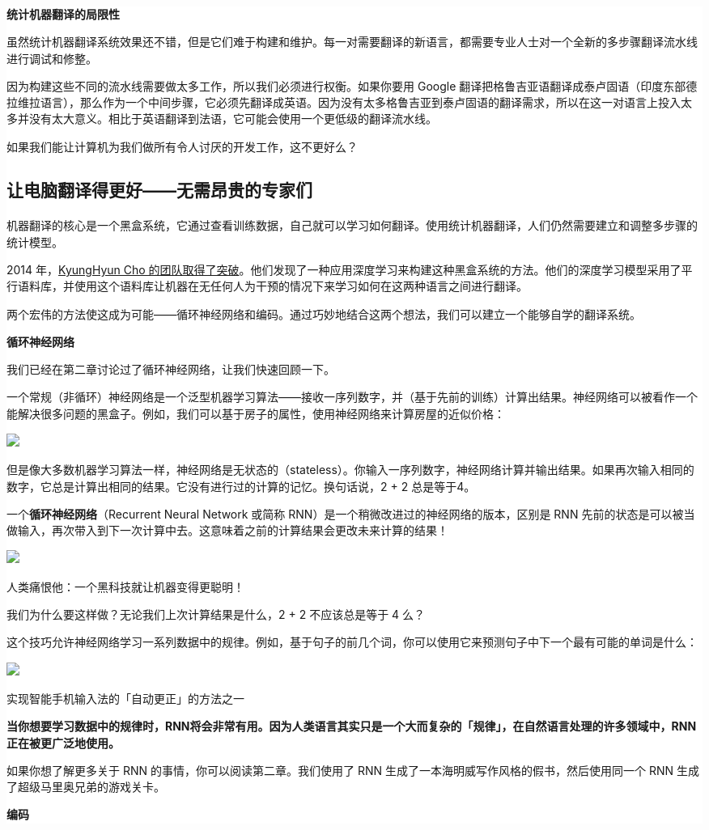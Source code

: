   


**统计机器翻译的局限性**

虽然统计机器翻译系统效果还不错，但是它们难于构建和维护。每一对需要翻译的新语言，都需要专业人士对一个全新的多步骤翻译流水线进行调试和修整。

因为构建这些不同的流水线需要做太多工作，所以我们必须进行权衡。如果你要用 Google 翻译把格鲁吉亚语翻译成泰卢固语（印度东部德拉维拉语言），那么作为一个中间步骤，它必须先翻译成英语。因为没有太多格鲁吉亚到泰卢固语的翻译需求，所以在这一对语言上投入太多并没有太大意义。相比于英语翻译到法语，它可能会使用一个更低级的翻译流水线。

如果我们能让计算机为我们做所有令人讨厌的开发工作，这不更好么？

## 让电脑翻译得更好——无需昂贵的专家们

机器翻译的核心是一个黑盒系统，它通过查看训练数据，自己就可以学习如何翻译。使用统计机器翻译，人们仍然需要建立和调整多步骤的统计模型。

2014 年，[KyungHyun Cho 的团队取得了突破](http://link.zhihu.com/?target=http%3A//arxiv.org/abs/1406.1078)。他们发现了一种应用深度学习来构建这种黑盒系统的方法。他们的深度学习模型采用了平行语料库，并使用这个语料库让机器在无任何人为干预的情况下来学习如何在这两种语言之间进行翻译。

两个宏伟的方法使这成为可能——循环神经网络和编码。通过巧妙地结合这两个想法，我们可以建立一个能够自学的翻译系统。

**循环神经网络**

我们已经在第二章讨论过了循环神经网络，让我们快速回顾一下。

一个常规（非循环）神经网络是一个泛型机器学习算法——接收一序列数字，并（基于先前的训练）计算出结果。神经网络可以被看作一个能解决很多问题的黑盒子。例如，我们可以基于房子的属性，使用神经网络来计算房屋的近似价格：



![](https://pic1.zhimg.com/50/v2-dd7ec32b3f9678834b0e5493ca7aa046_hd.jpg)

但是像大多数机器学习算法一样，神经网络是无状态的（stateless）。你输入一序列数字，神经网络计算并输出结果。如果再次输入相同的数字，它总是计算出相同的结果。它没有进行过的计算的记忆。换句话说，2 + 2 总是等于4。



一个**循环神经网络**（Recurrent Neural Network 或简称 RNN）是一个稍微改进过的神经网络的版本，区别是 RNN 先前的状态是可以被当做输入，再次带入到下一次计算中去。这意味着之前的计算结果会更改未来计算的结果！



![](https://pic1.zhimg.com/50/v2-049d71439ca81b49bf7f905ad2db6d52_hd.jpg)

人类痛恨他：一个黑科技就让机器变得更聪明！



我们为什么要这样做？无论我们上次计算结果是什么，2 + 2 不应该总是等于 4 么？

这个技巧允许神经网络学习一系列数据中的规律。例如，基于句子的前几个词，你可以使用它来预测句子中下一个最有可能的单词是什么：



![](https://pic4.zhimg.com/50/v2-0a4466bb884d1f74d74317e691970807_hd.jpg)

实现智能手机输入法的「自动更正」的方法之一



**当你想要学习数据中的规律时，RNN将会非常有用。因为人类语言其实只是一个大而复杂的「规律」，在自然语言处理的许多领域中，RNN正在被更广泛地使用。**

如果你想了解更多关于 RNN 的事情，你可以阅读第二章。我们使用了 RNN 生成了一本海明威写作风格的假书，然后使用同一个 RNN 生成了超级马里奥兄弟的游戏关卡。

**编码**
